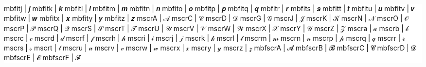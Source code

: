 mbfitj | 𝒋
mbfitk | 𝒌
mbfitl | 𝒍
mbfitm | 𝒎
mbfitn | 𝒏
mbfito | 𝒐
mbfitp | 𝒑
mbfitq | 𝒒
mbfitr | 𝒓
mbfits | 𝒔
mbfitt | 𝒕
mbfitu | 𝒖
mbfitv | 𝒗
mbfitw | 𝒘
mbfitx | 𝒙
mbfity | 𝒚
mbfitz | 𝒛
mscrA | 𝒜
mscrC | 𝒞
mscrD | 𝒟
mscrG | 𝒢
mscrJ | 𝒥
mscrK | 𝒦
mscrN | 𝒩
mscrO | 𝒪
mscrP | 𝒫
mscrQ | 𝒬
mscrS | 𝒮
mscrT | 𝒯
mscrU | 𝒰
mscrV | 𝒱
mscrW | 𝒲
mscrX | 𝒳
mscrY | 𝒴
mscrZ | 𝒵
mscra | 𝒶
mscrb | 𝒷
mscrc | 𝒸
mscrd | 𝒹
mscrf | 𝒻
mscrh | 𝒽
mscri | 𝒾
mscrj | 𝒿
mscrk | 𝓀
mscrl | 𝓁
mscrm | 𝓂
mscrn | 𝓃
mscrp | 𝓅
mscrq | 𝓆
mscrr | 𝓇
mscrs | 𝓈
mscrt | 𝓉
mscru | 𝓊
mscrv | 𝓋
mscrw | 𝓌
mscrx | 𝓍
mscry | 𝓎
mscrz | 𝓏
mbfscrA | 𝓐
mbfscrB | 𝓑
mbfscrC | 𝓒
mbfscrD | 𝓓
mbfscrE | 𝓔
mbfscrF | 𝓕
